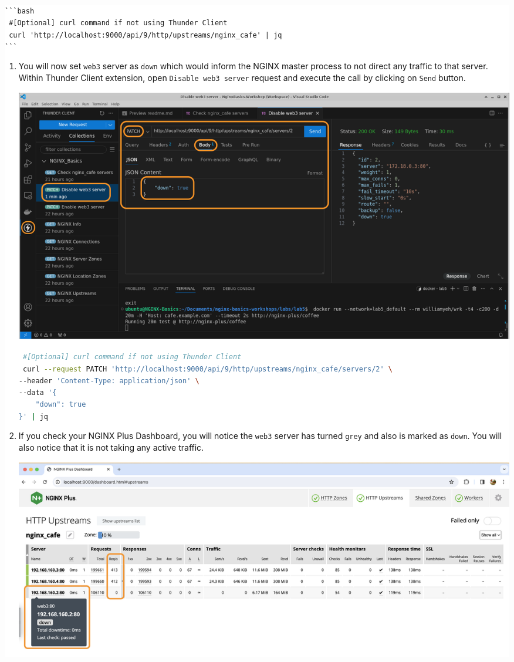     ```bash
     #[Optional] curl command if not using Thunder Client
     curl 'http://localhost:9000/api/9/http/upstreams/nginx_cafe' | jq
    ```

1. You will now set `web3` server as `down` which would inform the NGINX master process to not direct any traffic to that server. Within Thunder Client extension, open `Disable web3 server` request and execute the call by clicking on `Send` button.

    ![thunderclient disable server](media/thunderclient_disable_server.png)

    ```bash
     #[Optional] curl command if not using Thunder Client
     curl --request PATCH 'http://localhost:9000/api/9/http/upstreams/nginx_cafe/servers/2' \
    --header 'Content-Type: application/json' \
    --data '{
        "down": true
    }' | jq
    ```

1. If you check your NGINX Plus Dashboard, you will notice the `web3` server has turned `grey` and also is marked as `down`. You will also notice that it is not taking any active traffic.

   ![disabled web3](media/dashboard_disabled_web3.png)
  